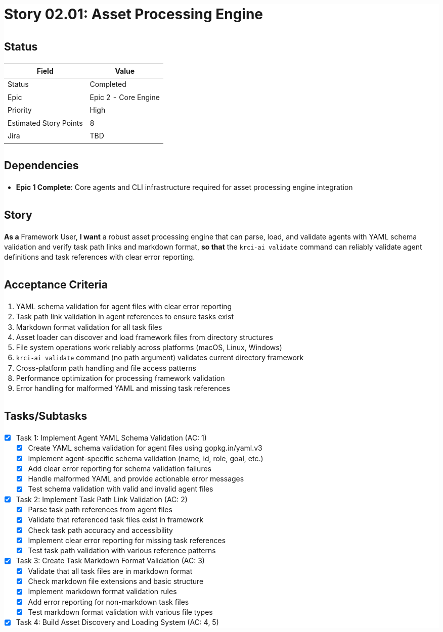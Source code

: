 # Story 02.01: Asset Processing Engine

## Status

| Field                  | Value                |
|------------------------|----------------------|
| Status                 | Completed            |
| Epic                   | Epic 2 - Core Engine |
| Priority               | High                 |
| Estimated Story Points | 8                    |
| Jira                   | TBD                  |

## Dependencies

- **Epic 1 Complete**: Core agents and CLI infrastructure required for asset processing engine integration

## Story

**As a** Framework User,
**I want** a robust asset processing engine that can parse, load, and validate agents with YAML schema validation and verify task path links and markdown format,
**so that** the `krci-ai validate` command can reliably validate agent definitions and task references with clear error reporting.

## Acceptance Criteria

1. YAML schema validation for agent files with clear error reporting
2. Task path link validation in agent references to ensure tasks exist
3. Markdown format validation for all task files
4. Asset loader can discover and load framework files from directory structures
5. File system operations work reliably across platforms (macOS, Linux, Windows)
6. `krci-ai validate` command (no path argument) validates current directory framework
7. Cross-platform path handling and file access patterns
8. Performance optimization for processing framework validation
9. Error handling for malformed YAML and missing task references

## Tasks/Subtasks

- [x] Task 1: Implement Agent YAML Schema Validation (AC: 1)
  - [x] Create YAML schema validation for agent files using gopkg.in/yaml.v3
  - [x] Implement agent-specific schema validation (name, id, role, goal, etc.)
  - [x] Add clear error reporting for schema validation failures
  - [x] Handle malformed YAML and provide actionable error messages
  - [x] Test schema validation with valid and invalid agent files
- [x] Task 2: Implement Task Path Link Validation (AC: 2)
  - [x] Parse task path references from agent files
  - [x] Validate that referenced task files exist in framework
  - [x] Check task path accuracy and accessibility
  - [x] Implement clear error reporting for missing task references
  - [x] Test task path validation with various reference patterns
- [x] Task 3: Create Task Markdown Format Validation (AC: 3)
  - [x] Validate that all task files are in markdown format
  - [x] Check markdown file extensions and basic structure
  - [x] Implement markdown format validation rules
  - [x] Add error reporting for non-markdown task files
  - [x] Test markdown format validation with various file types
- [x] Task 4: Build Asset Discovery and Loading System (AC: 4, 5)